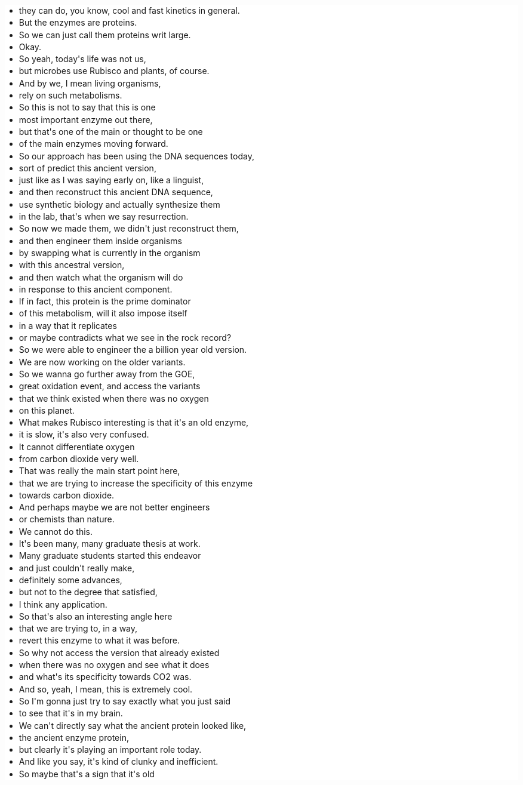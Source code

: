 *  they can do, you know, cool and fast kinetics in general.
*  But the enzymes are proteins.
*  So we can just call them proteins writ large.
*  Okay.
*  So yeah, today's life was not us,
*  but microbes use Rubisco and plants, of course.
*  And by we, I mean living organisms,
*  rely on such metabolisms.
*  So this is not to say that this is one
*  most important enzyme out there,
*  but that's one of the main or thought to be one
*  of the main enzymes moving forward.
*  So our approach has been using the DNA sequences today,
*  sort of predict this ancient version,
*  just like as I was saying early on, like a linguist,
*  and then reconstruct this ancient DNA sequence,
*  use synthetic biology and actually synthesize them
*  in the lab, that's when we say resurrection.
*  So now we made them, we didn't just reconstruct them,
*  and then engineer them inside organisms
*  by swapping what is currently in the organism
*  with this ancestral version,
*  and then watch what the organism will do
*  in response to this ancient component.
*  If in fact, this protein is the prime dominator
*  of this metabolism, will it also impose itself
*  in a way that it replicates
*  or maybe contradicts what we see in the rock record?
*  So we were able to engineer the a billion year old version.
*  We are now working on the older variants.
*  So we wanna go further away from the GOE,
*  great oxidation event, and access the variants
*  that we think existed when there was no oxygen
*  on this planet.
*  What makes Rubisco interesting is that it's an old enzyme,
*  it is slow, it's also very confused.
*  It cannot differentiate oxygen
*  from carbon dioxide very well.
*  That was really the main start point here,
*  that we are trying to increase the specificity of this enzyme
*  towards carbon dioxide.
*  And perhaps maybe we are not better engineers
*  or chemists than nature.
*  We cannot do this.
*  It's been many, many graduate thesis at work.
*  Many graduate students started this endeavor
*  and just couldn't really make,
*  definitely some advances,
*  but not to the degree that satisfied,
*  I think any application.
*  So that's also an interesting angle here
*  that we are trying to, in a way,
*  revert this enzyme to what it was before.
*  So why not access the version that already existed
*  when there was no oxygen and see what it does
*  and what's its specificity towards CO2 was.
*  And so, yeah, I mean, this is extremely cool.
*  So I'm gonna just try to say exactly what you just said
*  to see that it's in my brain.
*  We can't directly say what the ancient protein looked like,
*  the ancient enzyme protein,
*  but clearly it's playing an important role today.
*  And like you say, it's kind of clunky and inefficient.
*  So maybe that's a sign that it's old